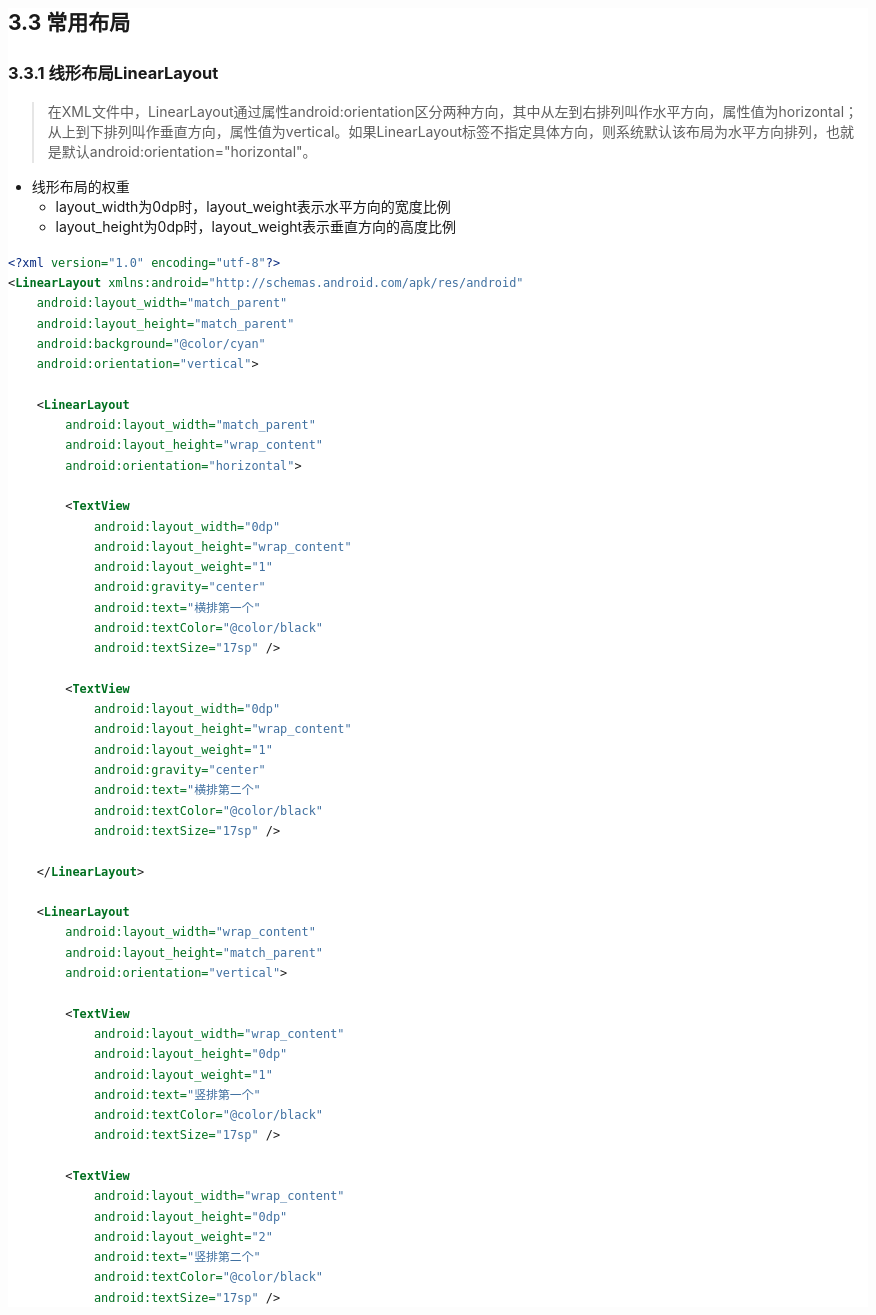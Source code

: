 ## 3.3 常用布局

### 3.3.1 线形布局LinearLayout

> 在XML文件中，LinearLayout通过属性android:orientation区分两种方向，其中从左到右排列叫作水平方向，属性值为horizontal；从上到下排列叫作垂直方向，属性值为vertical。如果LinearLayout标签不指定具体方向，则系统默认该布局为水平方向排列，也就是默认android:orientation="horizontal"。

- 线形布局的权重
  - layout_width为0dp时，layout_weight表示水平方向的宽度比例
  - layout_height为0dp时，layout_weight表示垂直方向的高度比例

```xml
<?xml version="1.0" encoding="utf-8"?>
<LinearLayout xmlns:android="http://schemas.android.com/apk/res/android"
    android:layout_width="match_parent"
    android:layout_height="match_parent"
    android:background="@color/cyan"
    android:orientation="vertical">

    <LinearLayout
        android:layout_width="match_parent"
        android:layout_height="wrap_content"
        android:orientation="horizontal">

        <TextView
            android:layout_width="0dp"
            android:layout_height="wrap_content"
            android:layout_weight="1"
            android:gravity="center"
            android:text="横排第一个"
            android:textColor="@color/black"
            android:textSize="17sp" />

        <TextView
            android:layout_width="0dp"
            android:layout_height="wrap_content"
            android:layout_weight="1"
            android:gravity="center"
            android:text="横排第二个"
            android:textColor="@color/black"
            android:textSize="17sp" />

    </LinearLayout>

    <LinearLayout
        android:layout_width="wrap_content"
        android:layout_height="match_parent"
        android:orientation="vertical">

        <TextView
            android:layout_width="wrap_content"
            android:layout_height="0dp"
            android:layout_weight="1"
            android:text="竖排第一个"
            android:textColor="@color/black"
            android:textSize="17sp" />

        <TextView
            android:layout_width="wrap_content"
            android:layout_height="0dp"
            android:layout_weight="2"
            android:text="竖排第二个"
            android:textColor="@color/black"
            android:textSize="17sp" />
```